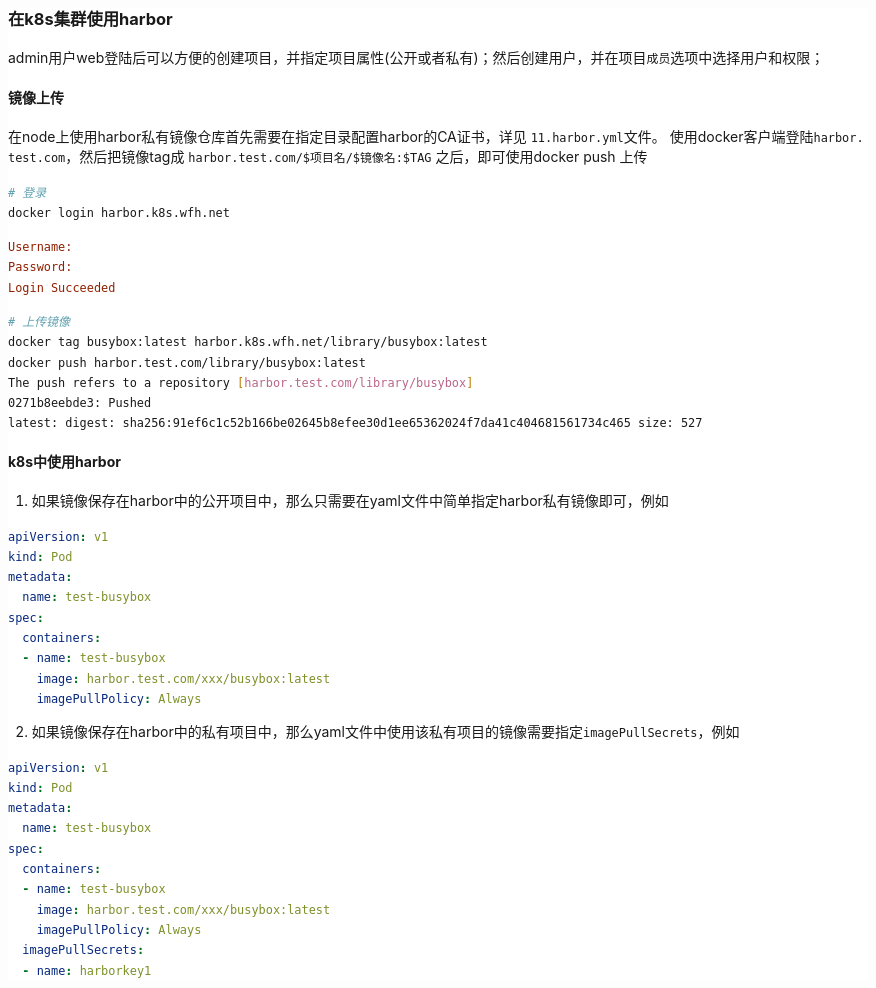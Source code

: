 ### 在k8s集群使用harbor
admin用户web登陆后可以方便的创建项目，并指定项目属性(公开或者私有)；然后创建用户，并在项目`成员`选项中选择用户和权限；

#### 镜像上传
在node上使用harbor私有镜像仓库首先需要在指定目录配置harbor的CA证书，详见 `11.harbor.yml`文件。
使用docker客户端登陆`harbor.test.com`，然后把镜像tag成 `harbor.test.com/$项目名/$镜像名:$TAG`
之后，即可使用docker push 上传

```bash
# 登录
docker login harbor.k8s.wfh.net
```
```ini
Username:
Password:
Login Succeeded
```
```bash
# 上传镜像
docker tag busybox:latest harbor.k8s.wfh.net/library/busybox:latest
docker push harbor.test.com/library/busybox:latest
The push refers to a repository [harbor.test.com/library/busybox]
0271b8eebde3: Pushed
latest: digest: sha256:91ef6c1c52b166be02645b8efee30d1ee65362024f7da41c404681561734c465 size: 527
```

#### k8s中使用harbor

1. 如果镜像保存在harbor中的公开项目中，那么只需要在yaml文件中简单指定harbor私有镜像即可，例如

```yaml
apiVersion: v1
kind: Pod
metadata:
  name: test-busybox
spec:
  containers:
  - name: test-busybox
    image: harbor.test.com/xxx/busybox:latest
    imagePullPolicy: Always
```

2. 如果镜像保存在harbor中的私有项目中，那么yaml文件中使用该私有项目的镜像需要指定`imagePullSecrets`，例如

```yaml
apiVersion: v1
kind: Pod
metadata:
  name: test-busybox
spec:
  containers:
  - name: test-busybox
    image: harbor.test.com/xxx/busybox:latest
    imagePullPolicy: Always
  imagePullSecrets:
  - name: harborkey1
```
